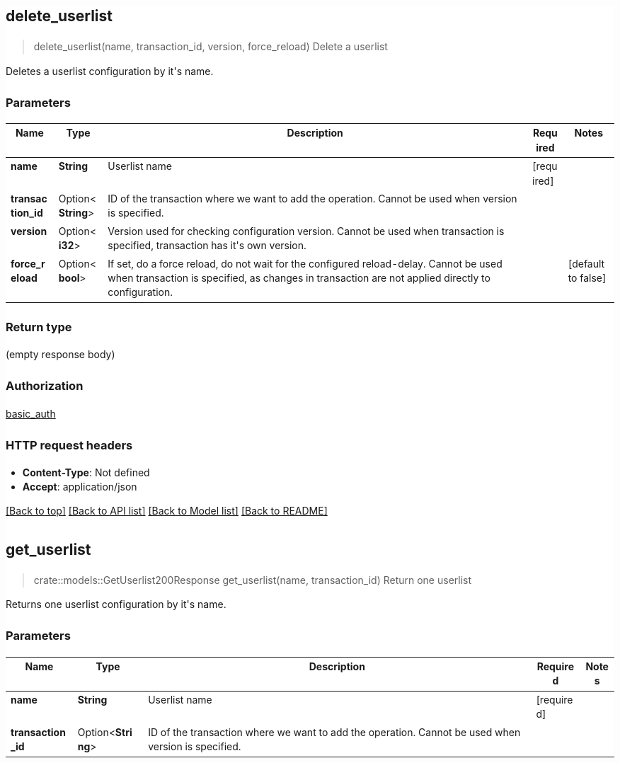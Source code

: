 
## delete_userlist

> delete_userlist(name, transaction_id, version, force_reload)
Delete a userlist

Deletes a userlist configuration by it's name.

### Parameters


Name | Type | Description  | Required | Notes
------------- | ------------- | ------------- | ------------- | -------------
**name** | **String** | Userlist name | [required] |
**transaction_id** | Option<**String**> | ID of the transaction where we want to add the operation. Cannot be used when version is specified. |  |
**version** | Option<**i32**> | Version used for checking configuration version. Cannot be used when transaction is specified, transaction has it's own version. |  |
**force_reload** | Option<**bool**> | If set, do a force reload, do not wait for the configured reload-delay. Cannot be used when transaction is specified, as changes in transaction are not applied directly to configuration. |  |[default to false]

### Return type

 (empty response body)

### Authorization

[basic_auth](../README.md#basic_auth)

### HTTP request headers

- **Content-Type**: Not defined
- **Accept**: application/json

[[Back to top]](#) [[Back to API list]](../README.md#documentation-for-api-endpoints) [[Back to Model list]](../README.md#documentation-for-models) [[Back to README]](../README.md)


## get_userlist

> crate::models::GetUserlist200Response get_userlist(name, transaction_id)
Return one userlist

Returns one userlist configuration by it's name.

### Parameters


Name | Type | Description  | Required | Notes
------------- | ------------- | ------------- | ------------- | -------------
**name** | **String** | Userlist name | [required] |
**transaction_id** | Option<**String**> | ID of the transaction where we want to add the operation. Cannot be used when version is specified. |  |
